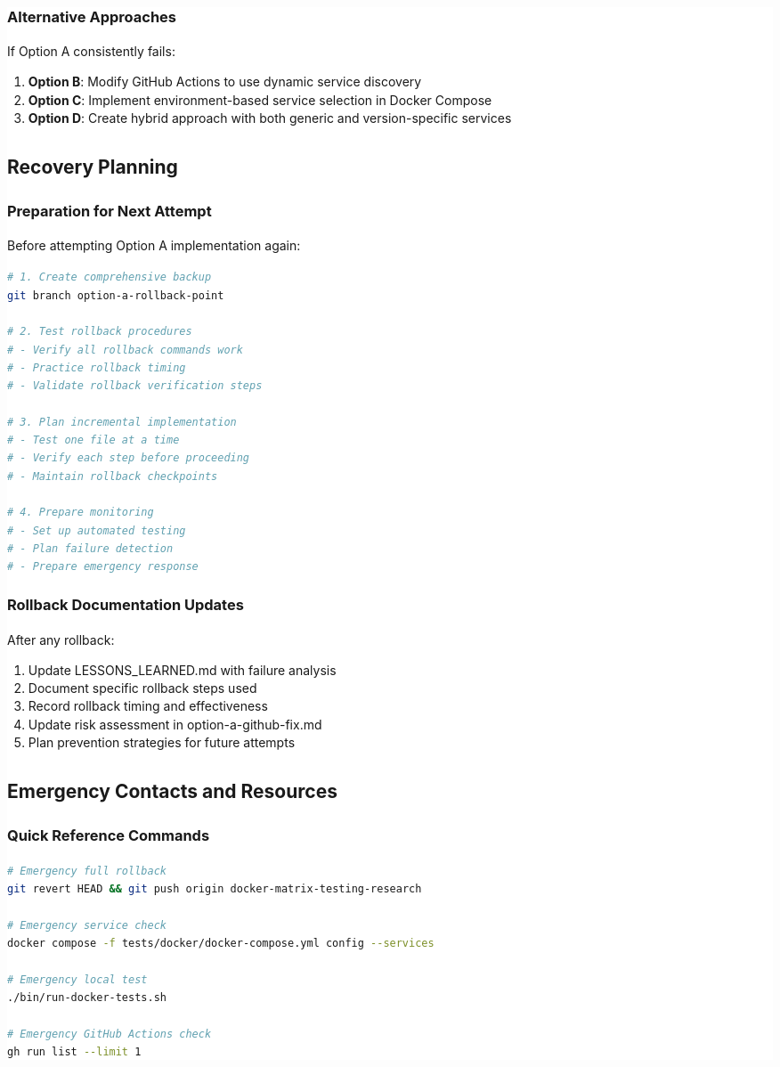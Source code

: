 ### Alternative Approaches
If Option A consistently fails:

1. **Option B**: Modify GitHub Actions to use dynamic service discovery
2. **Option C**: Implement environment-based service selection in Docker Compose
3. **Option D**: Create hybrid approach with both generic and version-specific services

## Recovery Planning

### Preparation for Next Attempt
Before attempting Option A implementation again:

```bash
# 1. Create comprehensive backup
git branch option-a-rollback-point

# 2. Test rollback procedures
# - Verify all rollback commands work
# - Practice rollback timing
# - Validate rollback verification steps

# 3. Plan incremental implementation
# - Test one file at a time
# - Verify each step before proceeding
# - Maintain rollback checkpoints

# 4. Prepare monitoring
# - Set up automated testing
# - Plan failure detection
# - Prepare emergency response
```

### Rollback Documentation Updates
After any rollback:

1. Update LESSONS_LEARNED.md with failure analysis
2. Document specific rollback steps used
3. Record rollback timing and effectiveness
4. Update risk assessment in option-a-github-fix.md
5. Plan prevention strategies for future attempts

## Emergency Contacts and Resources

### Quick Reference Commands
```bash
# Emergency full rollback
git revert HEAD && git push origin docker-matrix-testing-research

# Emergency service check
docker compose -f tests/docker/docker-compose.yml config --services

# Emergency local test
./bin/run-docker-tests.sh

# Emergency GitHub Actions check
gh run list --limit 1
```
